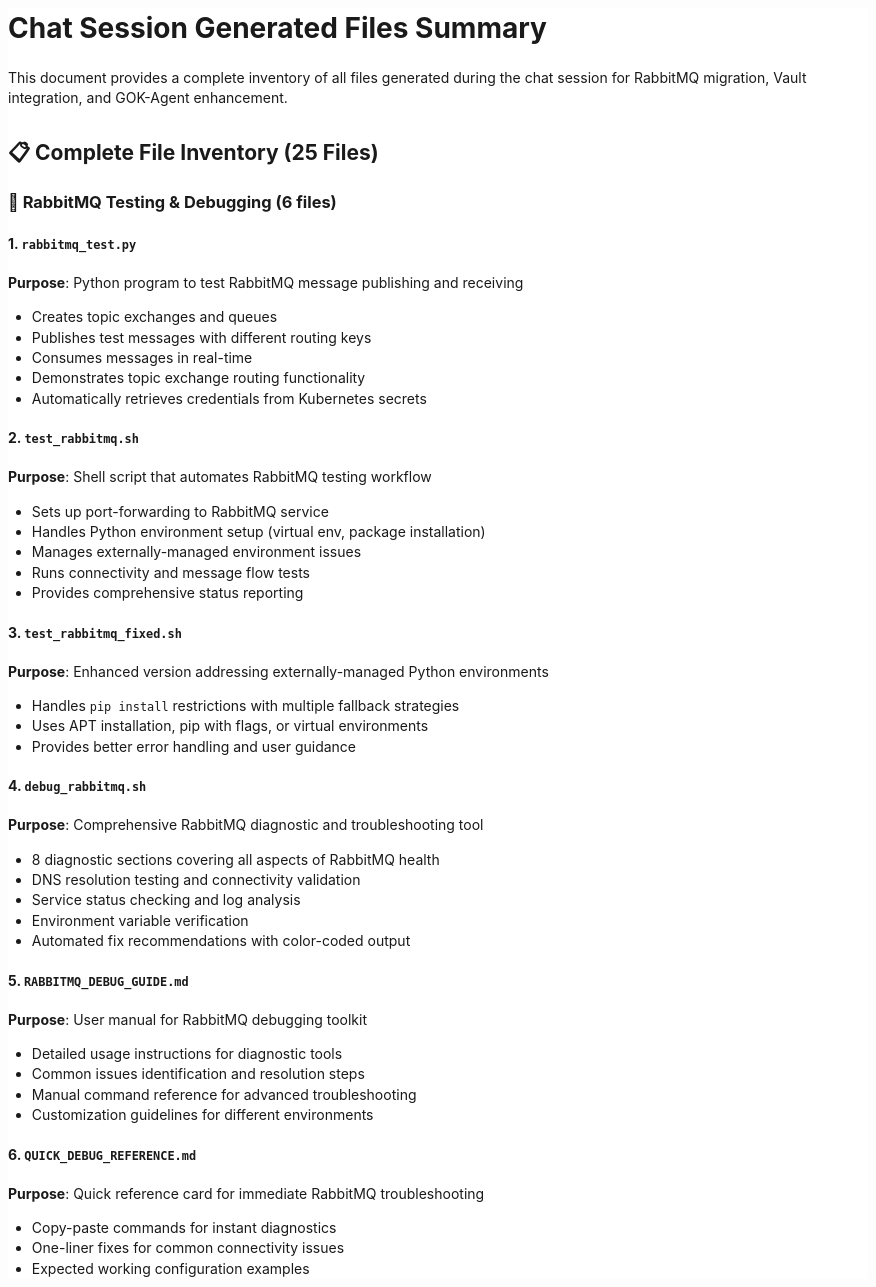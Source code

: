 # Chat Session Generated Files Summary

This document provides a complete inventory of all files generated during the chat session for RabbitMQ migration, Vault integration, and GOK-Agent enhancement.

## 📋 **Complete File Inventory (25 Files)**

### 🐰 **RabbitMQ Testing & Debugging (6 files)**

#### 1. `rabbitmq_test.py`
**Purpose**: Python program to test RabbitMQ message publishing and receiving
- Creates topic exchanges and queues
- Publishes test messages with different routing keys
- Consumes messages in real-time
- Demonstrates topic exchange routing functionality
- Automatically retrieves credentials from Kubernetes secrets

#### 2. `test_rabbitmq.sh` 
**Purpose**: Shell script that automates RabbitMQ testing workflow
- Sets up port-forwarding to RabbitMQ service
- Handles Python environment setup (virtual env, package installation)
- Manages externally-managed environment issues
- Runs connectivity and message flow tests
- Provides comprehensive status reporting

#### 3. `test_rabbitmq_fixed.sh`
**Purpose**: Enhanced version addressing externally-managed Python environments
- Handles `pip install` restrictions with multiple fallback strategies
- Uses APT installation, pip with flags, or virtual environments
- Provides better error handling and user guidance

#### 4. `debug_rabbitmq.sh`
**Purpose**: Comprehensive RabbitMQ diagnostic and troubleshooting tool
- 8 diagnostic sections covering all aspects of RabbitMQ health
- DNS resolution testing and connectivity validation
- Service status checking and log analysis
- Environment variable verification
- Automated fix recommendations with color-coded output

#### 5. `RABBITMQ_DEBUG_GUIDE.md`
**Purpose**: User manual for RabbitMQ debugging toolkit
- Detailed usage instructions for diagnostic tools
- Common issues identification and resolution steps
- Manual command reference for advanced troubleshooting
- Customization guidelines for different environments

#### 6. `QUICK_DEBUG_REFERENCE.md`
**Purpose**: Quick reference card for immediate RabbitMQ troubleshooting
- Copy-paste commands for instant diagnostics
- One-liner fixes for common connectivity issues
- Expected working configuration examples
